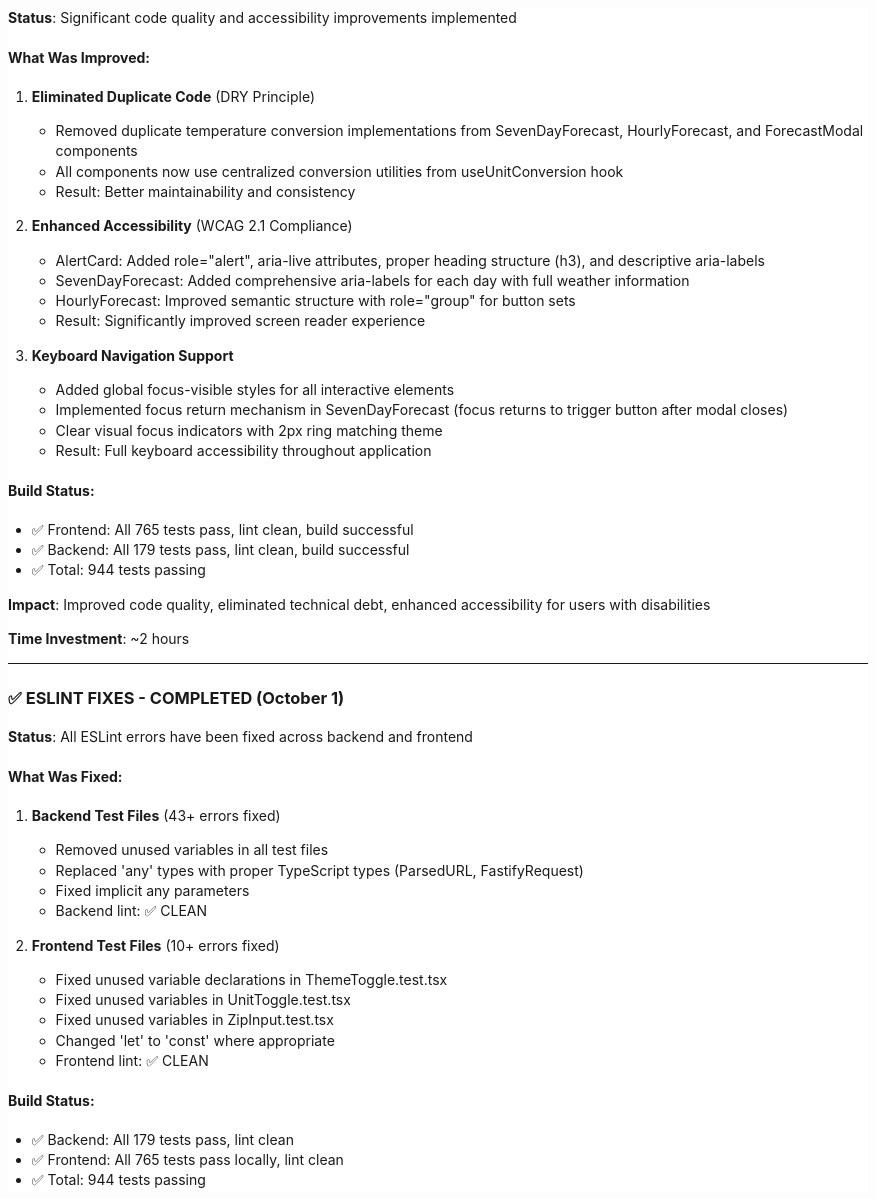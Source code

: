 **Status**: Significant code quality and accessibility improvements implemented

#### What Was Improved:

1. **Eliminated Duplicate Code** (DRY Principle)
   - Removed duplicate temperature conversion implementations from SevenDayForecast, HourlyForecast, and ForecastModal components
   - All components now use centralized conversion utilities from useUnitConversion hook
   - Result: Better maintainability and consistency

2. **Enhanced Accessibility** (WCAG 2.1 Compliance)
   - AlertCard: Added role="alert", aria-live attributes, proper heading structure (h3), and descriptive aria-labels
   - SevenDayForecast: Added comprehensive aria-labels for each day with full weather information
   - HourlyForecast: Improved semantic structure with role="group" for button sets
   - Result: Significantly improved screen reader experience

3. **Keyboard Navigation Support**
   - Added global focus-visible styles for all interactive elements
   - Implemented focus return mechanism in SevenDayForecast (focus returns to trigger button after modal closes)
   - Clear visual focus indicators with 2px ring matching theme
   - Result: Full keyboard accessibility throughout application

#### Build Status:
- ✅ Frontend: All 765 tests pass, lint clean, build successful
- ✅ Backend: All 179 tests pass, lint clean, build successful
- ✅ Total: 944 tests passing

**Impact**: Improved code quality, eliminated technical debt, enhanced accessibility for users with disabilities

**Time Investment**: ~2 hours

---

### ✅ ESLINT FIXES - COMPLETED (October 1)

**Status**: All ESLint errors have been fixed across backend and frontend

#### What Was Fixed:
1. **Backend Test Files** (43+ errors fixed)
   - Removed unused variables in all test files
   - Replaced 'any' types with proper TypeScript types (ParsedURL, FastifyRequest)
   - Fixed implicit any parameters
   - Backend lint: ✅ CLEAN

2. **Frontend Test Files** (10+ errors fixed)
   - Fixed unused variable declarations in ThemeToggle.test.tsx
   - Fixed unused variables in UnitToggle.test.tsx
   - Fixed unused variables in ZipInput.test.tsx
   - Changed 'let' to 'const' where appropriate
   - Frontend lint: ✅ CLEAN

#### Build Status:
- ✅ Backend: All 179 tests pass, lint clean
- ✅ Frontend: All 765 tests pass locally, lint clean
- ✅ Total: 944 tests passing
